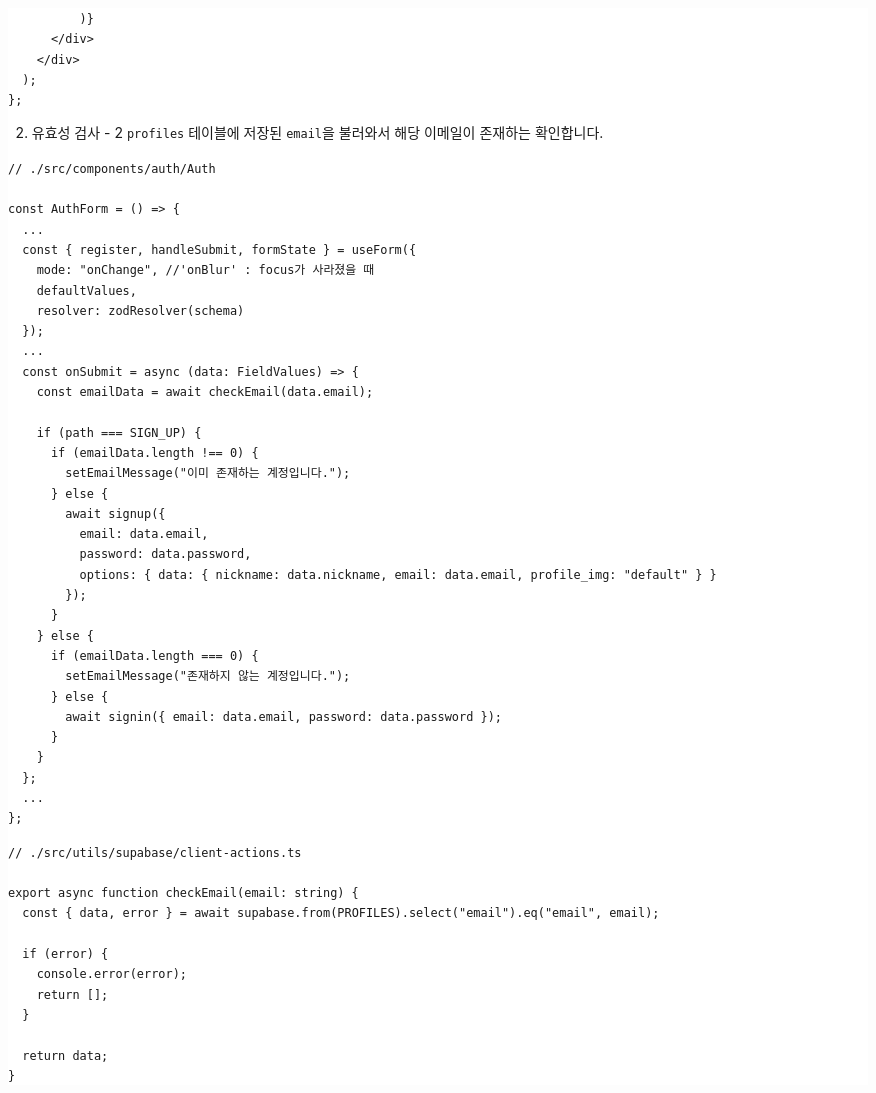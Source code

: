 ```tsx
          )}
      </div>
    </div>
  );
};
```

2. 유효성 검사 - 2
   `profiles` 테이블에 저장된 `email`을 불러와서 해당 이메일이 존재하는 확인합니다.

```tsx
// ./src/components/auth/Auth

const AuthForm = () => {
  ...
  const { register, handleSubmit, formState } = useForm({
    mode: "onChange", //'onBlur' : focus가 사라졌을 때
    defaultValues,
    resolver: zodResolver(schema)
  });
  ...
  const onSubmit = async (data: FieldValues) => {
    const emailData = await checkEmail(data.email);

    if (path === SIGN_UP) {
      if (emailData.length !== 0) {
        setEmailMessage("이미 존재하는 계정입니다.");
      } else {
        await signup({
          email: data.email,
          password: data.password,
          options: { data: { nickname: data.nickname, email: data.email, profile_img: "default" } }
        });
      }
    } else {
      if (emailData.length === 0) {
        setEmailMessage("존재하지 않는 계정입니다.");
      } else {
        await signin({ email: data.email, password: data.password });
      }
    }
  };
  ...
};
```

```tsx
// ./src/utils/supabase/client-actions.ts

export async function checkEmail(email: string) {
  const { data, error } = await supabase.from(PROFILES).select("email").eq("email", email);

  if (error) {
    console.error(error);
    return [];
  }

  return data;
}
```
